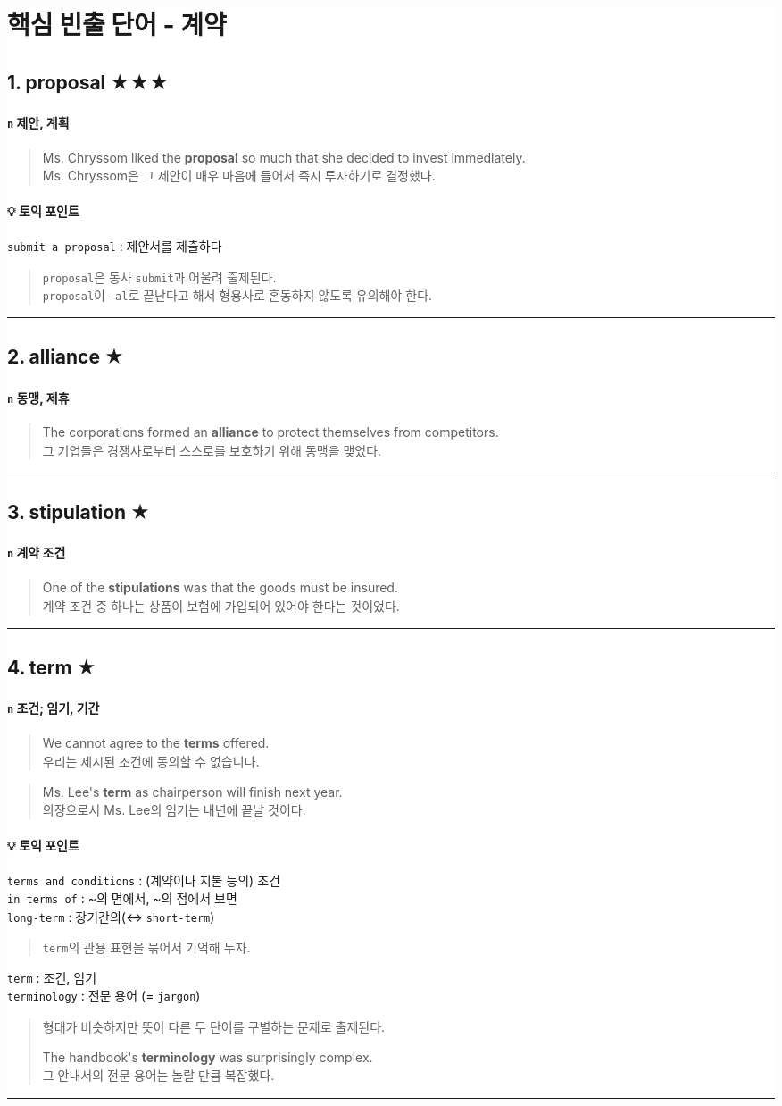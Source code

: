 # 핵심 빈출 단어 - 계약

## **1. proposal** ★★★
#### **`n`** 제안, 계획
> Ms. Chryssom liked the **proposal** so much that she decided to invest immediately.  
> Ms. Chryssom은 그 제안이 매우 마음에 들어서 즉시 투자하기로 결정했다.
#### 💡 토익 포인트
`submit a proposal` : 제안서를 제출하다  
> `proposal`은 동사 `submit`과 어울려 출제된다.   
`proposal`이 `-al`로 끝난다고 해서 형용사로 혼동하지 않도록 유의해야 한다.

---

## **2. alliance** ★
#### **`n`** 동맹, 제휴
> The corporations formed an **alliance** to protect themselves from competitors.  
> 그 기업들은 경쟁사로부터 스스로를 보호하기 위해 동맹을 맺었다.

---

## **3. stipulation** ★
#### **`n`** 계약 조건
> One of the **stipulations** was that the goods must be insured.  
> 계약 조건 중 하나는 상품이 보험에 가입되어 있어야 한다는 것이었다.

---

## **4. term** ★
#### **`n`** 조건; 임기, 기간
> We cannot agree to the **terms** offered.  
> 우리는 제시된 조건에 동의할 수 없습니다.

> Ms. Lee's **term** as chairperson will finish next year.  
> 의장으로서 Ms. Lee의 임기는 내년에 끝날 것이다.
#### 💡 토익 포인트
`terms and conditions` : (계약이나 지불 등의) 조건  
`in terms of` : ~의 면에서, ~의 점에서 보면  
`long-term` : 장기간의(↔ `short-term`)
>`term`의 관용 표현을 묶어서 기억해 두자.


`term` : 조건, 임기  
`terminology` : 전문 용어 (= `jargon`)
>형태가 비슷하지만 뜻이 다른 두 단어를 구별하는 문제로 출제된다.
>
> The handbook's **terminology** was surprisingly complex.  
> 그 안내서의 전문 용어는 놀랄 만큼 복잡했다.

---